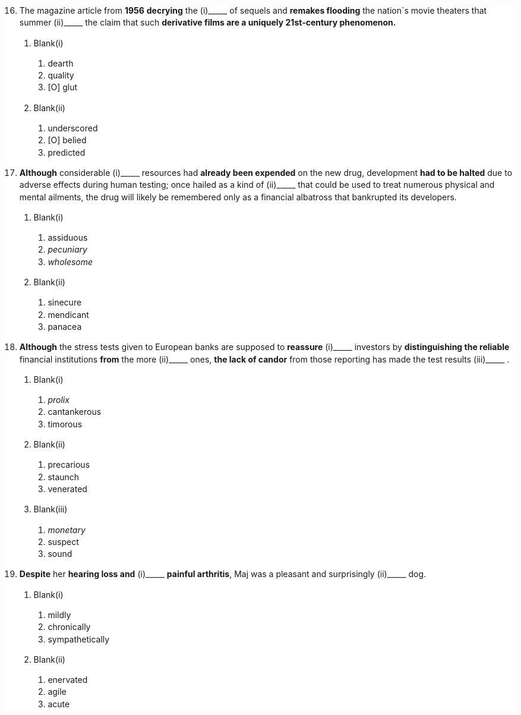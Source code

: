 16. The magazine article from **1956** **decrying** the (i)_____ of sequels and **remakes flooding** the nation`s movie theaters that summer (ii)_____ the claim that such **derivative films are a uniquely 21st-century phenomenon.**
	1. Blank(i)
		1. dearth
		1. quality
		1. [O] glut
	
	2. Blank(ii)
		1. underscored
		1. [O] belied
		1. predicted

17. **Although** considerable (i)_____ resources had **already been expended** on the new drug, development **had to be halted** due to adverse effects during human testing; once hailed as a kind of (ii)_____ that could be used to treat numerous physical and mental ailments, the drug will likely be remembered only as a financial albatross that bankrupted its developers.
	1. Blank(i)
		1. assiduous
		1. *pecuniary*
		1. *wholesome*
	
	2. Blank(ii)
		1. sinecure
		1. mendicant
		1. panacea

18. **Although** the stress tests given to European banks are supposed to **reassure** (i)_____ investors by **distinguishing the reliable** financial institutions **from** the more (ii)_____ ones, **the lack of candor** from those reporting has made the test results (iii)_____ .
	1. Blank(i)
		1. *prolix*
		1. cantankerous
		1. timorous
	
	2. Blank(ii)
		1. precarious
		1. staunch
		1. venerated
	
	3. Blank(iii)
		1. *monetary*
		1. suspect
		1. sound

19. **Despite** her **hearing loss and** (i)_____ **painful arthritis**, Maj was a pleasant and surprisingly (ii)_____ dog.
	1. Blank(i)
		1. mildly
		1. chronically
		1. sympathetically
	
	2. Blank(ii)
		1. enervated
		1. agile
		1. acute
